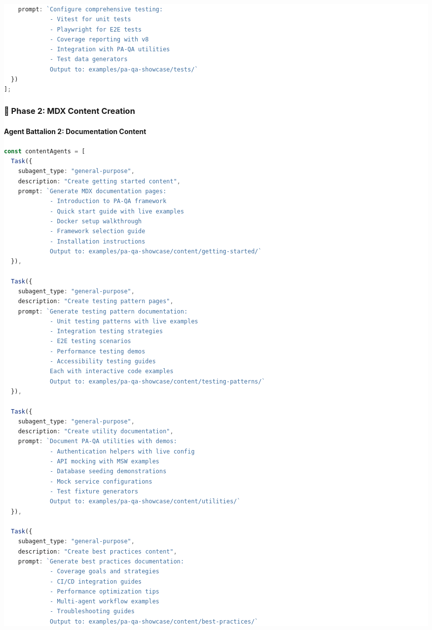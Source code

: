 ```typescript
    prompt: `Configure comprehensive testing:
             - Vitest for unit tests
             - Playwright for E2E tests
             - Coverage reporting with v8
             - Integration with PA-QA utilities
             - Test data generators
             Output to: examples/pa-qa-showcase/tests/`
  })
];
```

### 🎨 Phase 2: MDX Content Creation

#### Agent Battalion 2: Documentation Content
```typescript
const contentAgents = [
  Task({
    subagent_type: "general-purpose",
    description: "Create getting started content",
    prompt: `Generate MDX documentation pages:
             - Introduction to PA-QA framework
             - Quick start guide with live examples
             - Docker setup walkthrough
             - Framework selection guide
             - Installation instructions
             Output to: examples/pa-qa-showcase/content/getting-started/`
  }),
  
  Task({
    subagent_type: "general-purpose",
    description: "Create testing pattern pages",
    prompt: `Generate testing pattern documentation:
             - Unit testing patterns with live examples
             - Integration testing strategies
             - E2E testing scenarios
             - Performance testing demos
             - Accessibility testing guides
             Each with interactive code examples
             Output to: examples/pa-qa-showcase/content/testing-patterns/`
  }),
  
  Task({
    subagent_type: "general-purpose",
    description: "Create utility documentation",
    prompt: `Document PA-QA utilities with demos:
             - Authentication helpers with live config
             - API mocking with MSW examples
             - Database seeding demonstrations
             - Mock service configurations
             - Test fixture generators
             Output to: examples/pa-qa-showcase/content/utilities/`
  }),
  
  Task({
    subagent_type: "general-purpose",
    description: "Create best practices content",
    prompt: `Generate best practices documentation:
             - Coverage goals and strategies
             - CI/CD integration guides
             - Performance optimization tips
             - Multi-agent workflow examples
             - Troubleshooting guides
             Output to: examples/pa-qa-showcase/content/best-practices/`
```